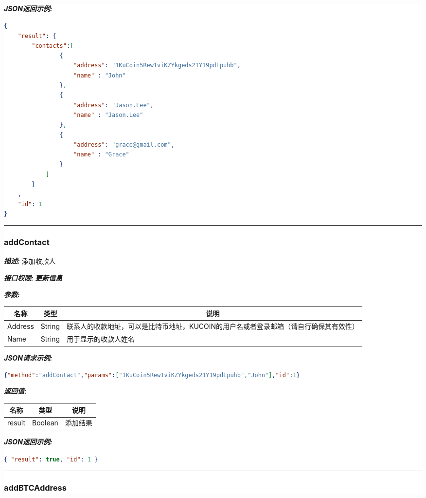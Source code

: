 
***JSON返回示例:***
```json
{
    "result": {
        "contacts":[
                {
                    "address": "1KuCoin5Rew1viKZYkgeds21Y19pdLpuhb",
                    "name" : "John"
                },
                {
                    "address": "Jason.Lee",
                    "name" : "Jason.Lee"
                },
                {
                    "address": "grace@gmail.com",
                    "name" : "Grace"
                }
            ]
        }
    ,
    "id": 1
}
```
***
### addContact

***描述:***  添加收款人

***接口权限: 更新信息*** 

***参数:*** 

名称  | 类型 | 说明
--- | --- | ---
Address  | String | 联系人的收款地址，可以是比特币地址，KUCOIN的用户名或者登录邮箱（请自行确保其有效性）
Name | String | 用于显示的收款人姓名


***JSON请求示例:***
```json
{"method":"addContact","params":["1KuCoin5Rew1viKZYkgeds21Y19pdLpuhb","John"],"id":1}
```

***返回值:***

名称  | 类型 | 说明
--- | --- | ---
result  | Boolean | 添加结果

***JSON返回示例:***
```json
{ "result": true, "id": 1 }
```

***
### addBTCAddress

